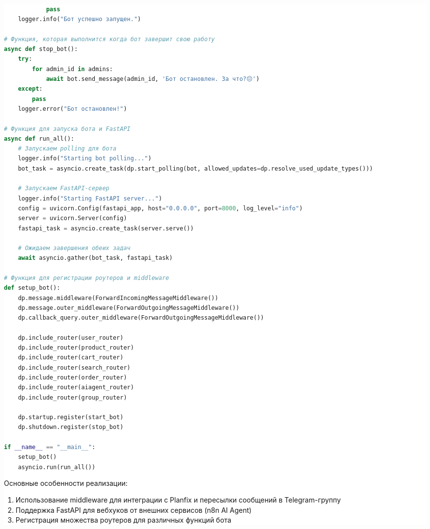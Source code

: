 ```python
            pass
    logger.info("Бот успешно запущен.")

# Функция, которая выполнится когда бот завершит свою работу
async def stop_bot():
    try:
        for admin_id in admins:
            await bot.send_message(admin_id, 'Бот остановлен. За что?😔')
    except:
        pass
    logger.error("Бот остановлен!")

# Функция для запуска бота и FastAPI
async def run_all():
    # Запускаем polling для бота
    logger.info("Starting bot polling...")
    bot_task = asyncio.create_task(dp.start_polling(bot, allowed_updates=dp.resolve_used_update_types()))

    # Запускаем FastAPI-сервер
    logger.info("Starting FastAPI server...")
    config = uvicorn.Config(fastapi_app, host="0.0.0.0", port=8000, log_level="info")
    server = uvicorn.Server(config)
    fastapi_task = asyncio.create_task(server.serve())

    # Ожидаем завершения обеих задач
    await asyncio.gather(bot_task, fastapi_task)

# Функция для регистрации роутеров и middleware
def setup_bot():
    dp.message.middleware(ForwardIncomingMessageMiddleware())
    dp.message.outer_middleware(ForwardOutgoingMessageMiddleware())
    dp.callback_query.outer_middleware(ForwardOutgoingMessageMiddleware())

    dp.include_router(user_router)
    dp.include_router(product_router)
    dp.include_router(cart_router)
    dp.include_router(search_router)
    dp.include_router(order_router)
    dp.include_router(aiagent_router)
    dp.include_router(group_router)

    dp.startup.register(start_bot)
    dp.shutdown.register(stop_bot)

if __name__ == "__main__":
    setup_bot()
    asyncio.run(run_all())
```

Основные особенности реализации:
1. Использование middleware для интеграции с Planfix и пересылки сообщений в Telegram-группу
2. Поддержка FastAPI для вебхуков от внешних сервисов (n8n AI Agent)
3. Регистрация множества роутеров для различных функций бота
